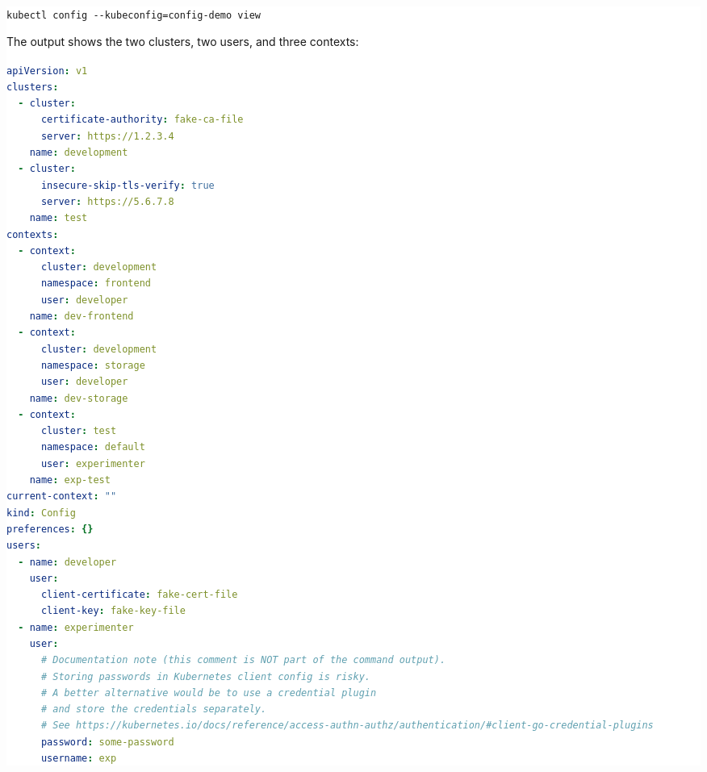 ```shell
kubectl config --kubeconfig=config-demo view
```

The output shows the two clusters, two users, and three contexts:

```yaml
apiVersion: v1
clusters:
  - cluster:
      certificate-authority: fake-ca-file
      server: https://1.2.3.4
    name: development
  - cluster:
      insecure-skip-tls-verify: true
      server: https://5.6.7.8
    name: test
contexts:
  - context:
      cluster: development
      namespace: frontend
      user: developer
    name: dev-frontend
  - context:
      cluster: development
      namespace: storage
      user: developer
    name: dev-storage
  - context:
      cluster: test
      namespace: default
      user: experimenter
    name: exp-test
current-context: ""
kind: Config
preferences: {}
users:
  - name: developer
    user:
      client-certificate: fake-cert-file
      client-key: fake-key-file
  - name: experimenter
    user:
      # Documentation note (this comment is NOT part of the command output).
      # Storing passwords in Kubernetes client config is risky.
      # A better alternative would be to use a credential plugin
      # and store the credentials separately.
      # See https://kubernetes.io/docs/reference/access-authn-authz/authentication/#client-go-credential-plugins
      password: some-password
      username: exp
```
